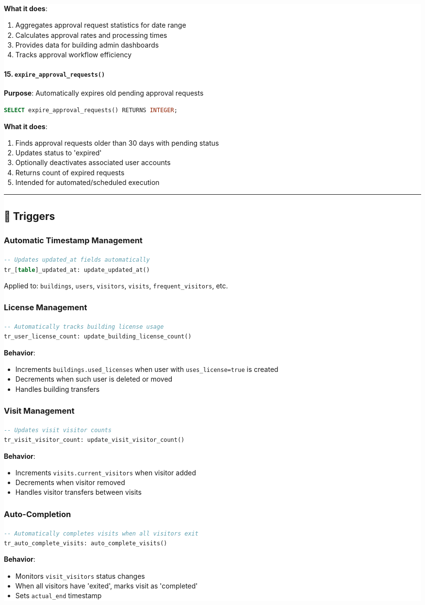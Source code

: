 **What it does**:
1. Aggregates approval request statistics for date range
2. Calculates approval rates and processing times
3. Provides data for building admin dashboards
4. Tracks approval workflow efficiency

#### 15. `expire_approval_requests()`
**Purpose**: Automatically expires old pending approval requests

```sql
SELECT expire_approval_requests() RETURNS INTEGER;
```

**What it does**:
1. Finds approval requests older than 30 days with pending status
2. Updates status to 'expired'
3. Optionally deactivates associated user accounts
4. Returns count of expired requests
5. Intended for automated/scheduled execution

---

## 🔄 Triggers

### Automatic Timestamp Management
```sql
-- Updates updated_at fields automatically
tr_[table]_updated_at: update_updated_at()
```
Applied to: `buildings`, `users`, `visitors`, `visits`, `frequent_visitors`, etc.

### License Management
```sql
-- Automatically tracks building license usage
tr_user_license_count: update_building_license_count()
```
**Behavior**:
- Increments `buildings.used_licenses` when user with `uses_license=true` is created
- Decrements when such user is deleted or moved
- Handles building transfers

### Visit Management
```sql
-- Updates visit visitor counts
tr_visit_visitor_count: update_visit_visitor_count()
```
**Behavior**:
- Increments `visits.current_visitors` when visitor added
- Decrements when visitor removed
- Handles visitor transfers between visits

### Auto-Completion
```sql
-- Automatically completes visits when all visitors exit
tr_auto_complete_visits: auto_complete_visits()
```
**Behavior**:
- Monitors `visit_visitors` status changes
- When all visitors have 'exited', marks visit as 'completed'
- Sets `actual_end` timestamp

